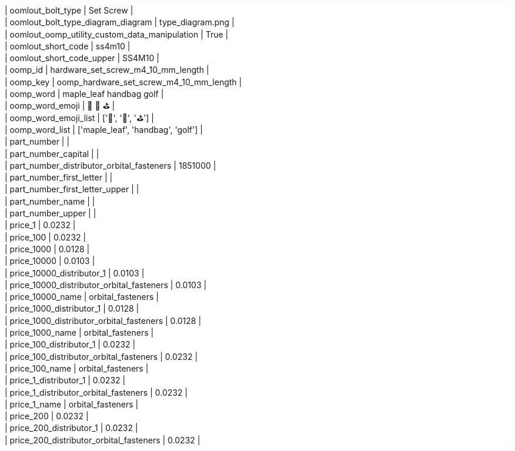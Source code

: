 | oomlout_bolt_type | Set Screw |  
| oomlout_bolt_type_diagram_diagram | type_diagram.png |  
| oomlout_oomp_utility_custom_data_manipulation | True |  
| oomlout_short_code | ss4m10 |  
| oomlout_short_code_upper | SS4M10 |  
| oomp_id | hardware_set_screw_m4_10_mm_length |  
| oomp_key | oomp_hardware_set_screw_m4_10_mm_length |  
| oomp_word | maple_leaf handbag golf |  
| oomp_word_emoji | :maple_leaf: :handbag: :golf: |  
| oomp_word_emoji_list | [':maple_leaf:', ':handbag:', ':golf:'] |  
| oomp_word_list | ['maple_leaf', 'handbag', 'golf'] |  
| part_number |  |  
| part_number_capital |  |  
| part_number_distributor_orbital_fasteners | 1851000 |  
| part_number_first_letter |  |  
| part_number_first_letter_upper |  |  
| part_number_name |  |  
| part_number_upper |  |  
| price_1 | 0.0232 |  
| price_100 | 0.0232 |  
| price_1000 | 0.0128 |  
| price_10000 | 0.0103 |  
| price_10000_distributor_1 | 0.0103 |  
| price_10000_distributor_orbital_fasteners | 0.0103 |  
| price_10000_name | orbital_fasteners |  
| price_1000_distributor_1 | 0.0128 |  
| price_1000_distributor_orbital_fasteners | 0.0128 |  
| price_1000_name | orbital_fasteners |  
| price_100_distributor_1 | 0.0232 |  
| price_100_distributor_orbital_fasteners | 0.0232 |  
| price_100_name | orbital_fasteners |  
| price_1_distributor_1 | 0.0232 |  
| price_1_distributor_orbital_fasteners | 0.0232 |  
| price_1_name | orbital_fasteners |  
| price_200 | 0.0232 |  
| price_200_distributor_1 | 0.0232 |  
| price_200_distributor_orbital_fasteners | 0.0232 |  